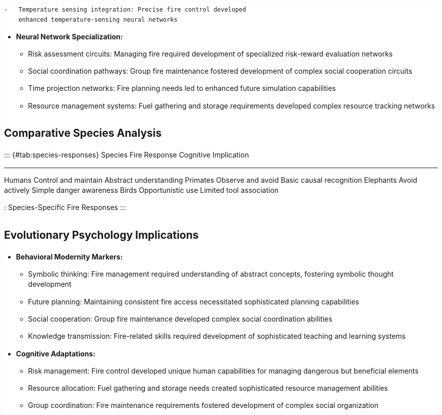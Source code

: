     -   Temperature sensing integration: Precise fire control developed
        enhanced temperature-sensing neural networks

-   **Neural Network Specialization:**

    -   Risk assessment circuits: Managing fire required development of
        specialized risk-reward evaluation networks

    -   Social coordination pathways: Group fire maintenance fostered
        development of complex social cooperation circuits

    -   Time projection networks: Fire planning needs led to enhanced
        future simulation capabilities

    -   Resource management systems: Fuel gathering and storage
        requirements developed complex resource tracking networks

## Comparative Species Analysis

::: {#tab:species-responses}
  Species     Fire Response          Cognitive Implication
  ----------- ---------------------- --------------------------
  Humans      Control and maintain   Abstract understanding
  Primates    Observe and avoid      Basic causal recognition
  Elephants   Avoid actively         Simple danger awareness
  Birds       Opportunistic use      Limited tool association

  : Species-Specific Fire Responses
:::

## Evolutionary Psychology Implications

-   **Behavioral Modernity Markers:**

    -   Symbolic thinking: Fire management required understanding of
        abstract concepts, fostering symbolic thought development

    -   Future planning: Maintaining consistent fire access necessitated
        sophisticated planning capabilities

    -   Social cooperation: Group fire maintenance developed complex
        social coordination abilities

    -   Knowledge transmission: Fire-related skills required development
        of sophisticated teaching and learning systems

-   **Cognitive Adaptations:**

    -   Risk management: Fire control developed unique human
        capabilities for managing dangerous but beneficial elements

    -   Resource allocation: Fuel gathering and storage needs created
        sophisticated resource management abilities

    -   Group coordination: Fire maintenance requirements fostered
        development of complex social organization
